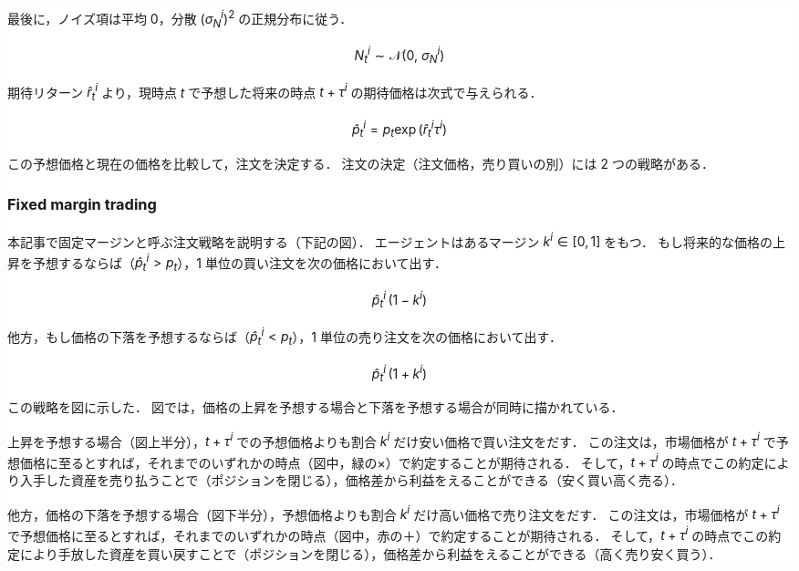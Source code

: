 最後に，ノイズ項は平均 $0$，分散 $(\sigma_N^i)^2$ の正規分布に従う．

$$
  N^i_t \sim \mathcal{N}(0,~\sigma_N^i)
$$

期待リターン $\hat{r}^i_t$ より，現時点 $t$ で予想した将来の時点 $t + \tau^i$ の期待価格は次式で与えられる．

$$
  \hat{p}^i_t = p_t \exp(\hat{r}^i_t \tau^i)
$$

この予想価格と現在の価格を比較して，注文を決定する．
注文の決定（注文価格，売り買いの別）には 2 つの戦略がある．


### Fixed margin trading

本記事で固定マージンと呼ぶ注文戦略を説明する（下記の図）．
エージェントはあるマージン $k^i \in [0,1]$ をもつ．
もし将来的な価格の上昇を予想するならば（$\hat{p}^i_t > p_t$），1 単位の買い注文を次の価格において出す．

$$
  \hat{p}^i_t\,(1 - k^i)
$$

他方，もし価格の下落を予想するならば（$\hat{p}^i_t < p_t$），1 単位の売り注文を次の価格において出す．

$$
  \hat{p}^i_t\,(1 + k^i)
$$

この戦略を図に示した．
図では，価格の上昇を予想する場合と下落を予想する場合が同時に描かれている．

上昇を予想する場合（図上半分），$t + \tau^i$ での予想価格よりも割合 $k^i$ だけ安い価格で買い注文をだす．
この注文は，市場価格が $t + \tau^i$ で予想価格に至るとすれば，それまでのいずれかの時点（図中，緑の×）で約定することが期待される．
そして，$t + \tau^i$ の時点でこの約定により入手した資産を売り払うことで（ポジションを閉じる），価格差から利益をえることができる（安く買い高く売る）．

他方，価格の下落を予想する場合（図下半分），予想価格よりも割合 $k^i$ だけ高い価格で売り注文をだす．
この注文は，市場価格が $t + \tau^i$ で予想価格に至るとすれば，それまでのいずれかの時点（図中，赤の＋）で約定することが期待される．
そして，$t + \tau^i$ の時点でこの約定により手放した資産を買い戻すことで（ポジションを閉じる），価格差から利益をえることができる（高く売り安く買う）．

